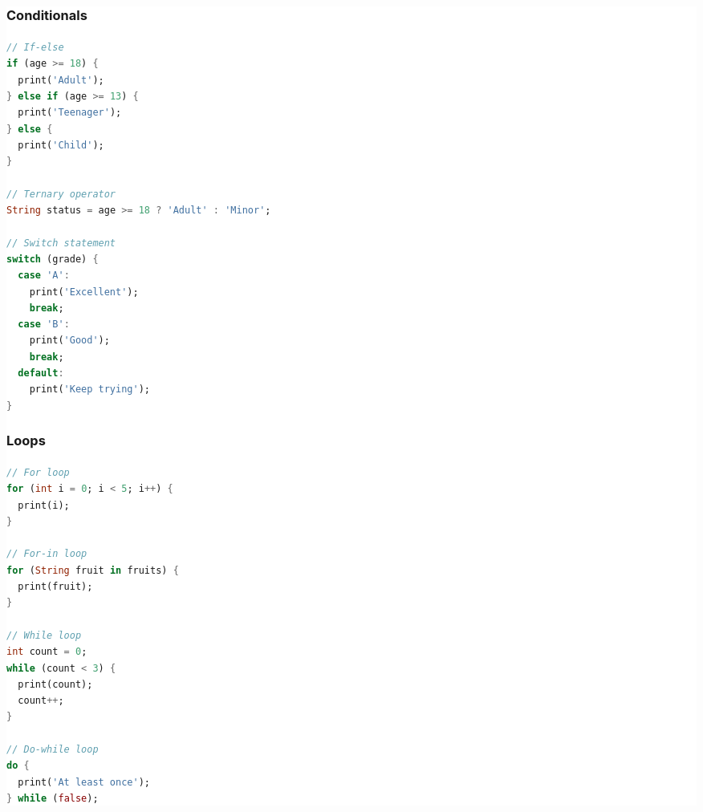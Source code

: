 ### Conditionals
```dart
// If-else
if (age >= 18) {
  print('Adult');
} else if (age >= 13) {
  print('Teenager');
} else {
  print('Child');
}

// Ternary operator
String status = age >= 18 ? 'Adult' : 'Minor';

// Switch statement
switch (grade) {
  case 'A':
    print('Excellent');
    break;
  case 'B':
    print('Good');
    break;
  default:
    print('Keep trying');
}
```

### Loops
```dart
// For loop
for (int i = 0; i < 5; i++) {
  print(i);
}

// For-in loop
for (String fruit in fruits) {
  print(fruit);
}

// While loop
int count = 0;
while (count < 3) {
  print(count);
  count++;
}

// Do-while loop
do {
  print('At least once');
} while (false);
```
